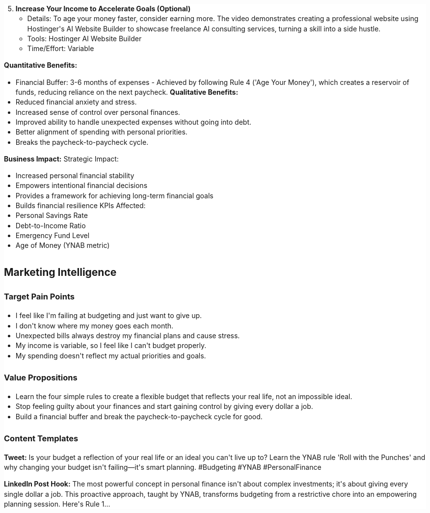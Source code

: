 5. **Increase Your Income to Accelerate Goals (Optional)**
   - Details: To age your money faster, consider earning more. The video demonstrates creating a professional website using Hostinger's AI Website Builder to showcase freelance AI consulting services, turning a skill into a side hustle.
   - Tools: Hostinger AI Website Builder
   - Time/Effort: Variable

**Quantitative Benefits:**
- Financial Buffer: 3-6 months of expenses - Achieved by following Rule 4 ('Age Your Money'), which creates a reservoir of funds, reducing reliance on the next paycheck.
**Qualitative Benefits:**
- Reduced financial anxiety and stress.
- Increased sense of control over personal finances.
- Improved ability to handle unexpected expenses without going into debt.
- Better alignment of spending with personal priorities.
- Breaks the paycheck-to-paycheck cycle.

**Business Impact:**
Strategic Impact:
- Increased personal financial stability
- Empowers intentional financial decisions
- Provides a framework for achieving long-term financial goals
- Builds financial resilience
KPIs Affected:
- Personal Savings Rate
- Debt-to-Income Ratio
- Emergency Fund Level
- Age of Money (YNAB metric)

## Marketing Intelligence
### Target Pain Points
- I feel like I'm failing at budgeting and just want to give up.
- I don't know where my money goes each month.
- Unexpected bills always destroy my financial plans and cause stress.
- My income is variable, so I feel like I can't budget properly.
- My spending doesn't reflect my actual priorities and goals.

### Value Propositions
- Learn the four simple rules to create a flexible budget that reflects your real life, not an impossible ideal.
- Stop feeling guilty about your finances and start gaining control by giving every dollar a job.
- Build a financial buffer and break the paycheck-to-paycheck cycle for good.

### Content Templates
**Tweet:** Is your budget a reflection of your real life or an ideal you can't live up to? Learn the YNAB rule 'Roll with the Punches' and why changing your budget isn't failing—it's smart planning. #Budgeting #YNAB #PersonalFinance

**LinkedIn Post Hook:** The most powerful concept in personal finance isn't about complex investments; it's about giving every single dollar a job. This proactive approach, taught by YNAB, transforms budgeting from a restrictive chore into an empowering planning session. Here's Rule 1...
